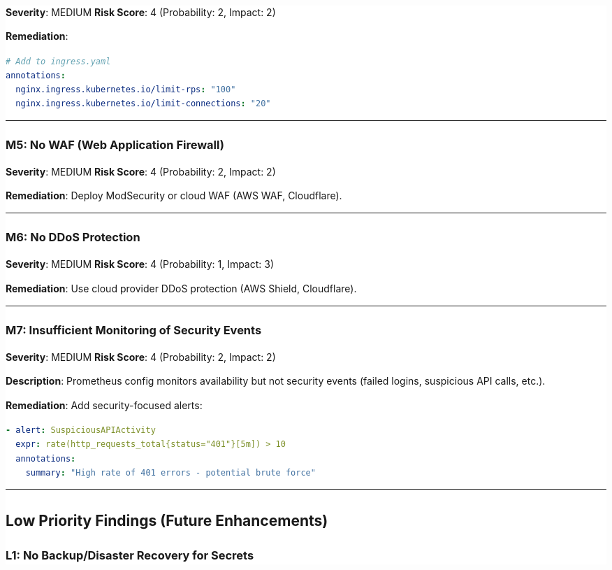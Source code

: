 **Severity**: MEDIUM
**Risk Score**: 4 (Probability: 2, Impact: 2)

**Remediation**:
```yaml
# Add to ingress.yaml
annotations:
  nginx.ingress.kubernetes.io/limit-rps: "100"
  nginx.ingress.kubernetes.io/limit-connections: "20"
```

---

### M5: No WAF (Web Application Firewall)

**Severity**: MEDIUM
**Risk Score**: 4 (Probability: 2, Impact: 2)

**Remediation**:
Deploy ModSecurity or cloud WAF (AWS WAF, Cloudflare).

---

### M6: No DDoS Protection

**Severity**: MEDIUM
**Risk Score**: 4 (Probability: 1, Impact: 3)

**Remediation**:
Use cloud provider DDoS protection (AWS Shield, Cloudflare).

---

### M7: Insufficient Monitoring of Security Events

**Severity**: MEDIUM
**Risk Score**: 4 (Probability: 2, Impact: 2)

**Description**:
Prometheus config monitors availability but not security events (failed logins, suspicious API calls, etc.).

**Remediation**:
Add security-focused alerts:
```yaml
- alert: SuspiciousAPIActivity
  expr: rate(http_requests_total{status="401"}[5m]) > 10
  annotations:
    summary: "High rate of 401 errors - potential brute force"
```

---

## Low Priority Findings (Future Enhancements)

### L1: No Backup/Disaster Recovery for Secrets
